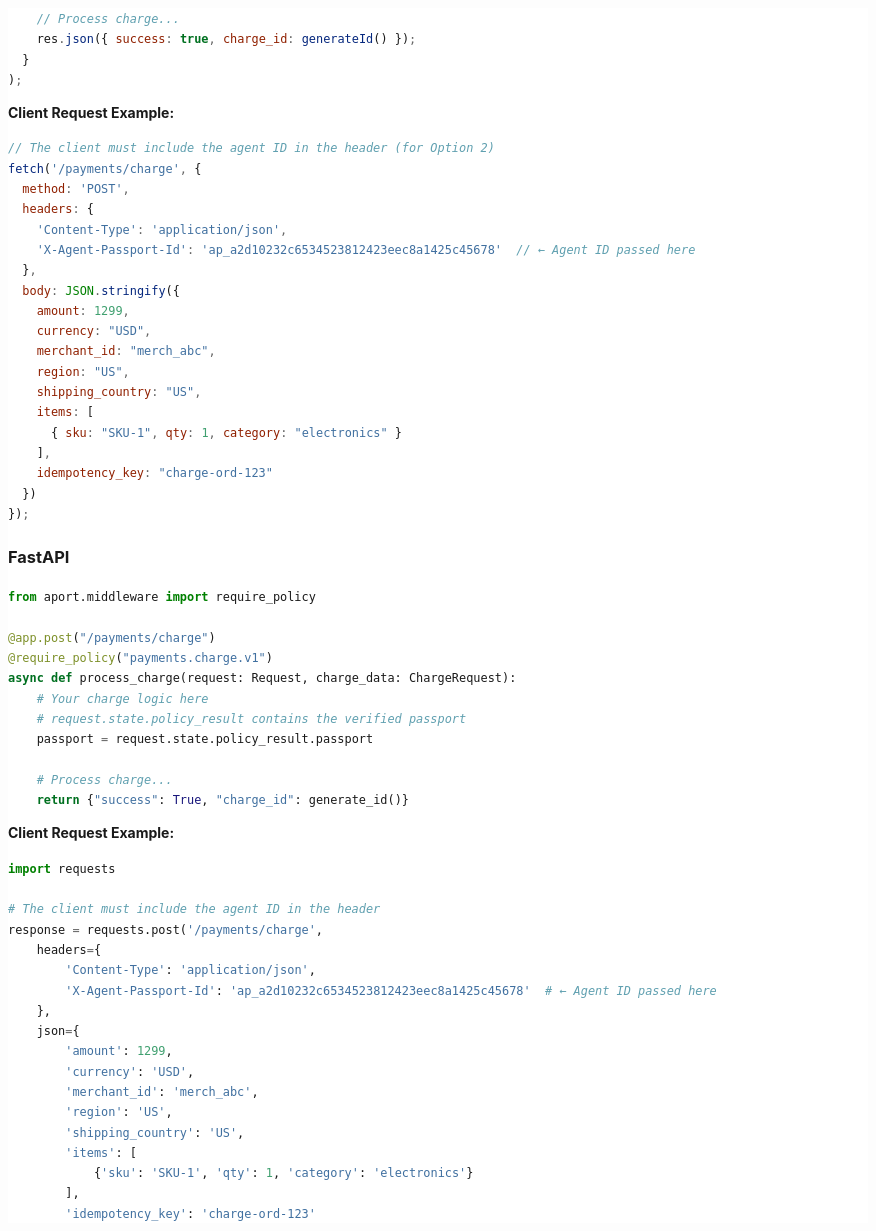 ```javascript
    // Process charge...
    res.json({ success: true, charge_id: generateId() });
  }
);
```

**Client Request Example:**
```javascript
// The client must include the agent ID in the header (for Option 2)
fetch('/payments/charge', {
  method: 'POST',
  headers: {
    'Content-Type': 'application/json',
    'X-Agent-Passport-Id': 'ap_a2d10232c6534523812423eec8a1425c45678'  // ← Agent ID passed here
  },
  body: JSON.stringify({
    amount: 1299,
    currency: "USD",
    merchant_id: "merch_abc",
    region: "US",
    shipping_country: "US",
    items: [
      { sku: "SKU-1", qty: 1, category: "electronics" }
    ],
    idempotency_key: "charge-ord-123"
  })
});
```

### FastAPI

```python
from aport.middleware import require_policy

@app.post("/payments/charge")
@require_policy("payments.charge.v1")
async def process_charge(request: Request, charge_data: ChargeRequest):
    # Your charge logic here
    # request.state.policy_result contains the verified passport
    passport = request.state.policy_result.passport
    
    # Process charge...
    return {"success": True, "charge_id": generate_id()}
```

**Client Request Example:**
```python
import requests

# The client must include the agent ID in the header
response = requests.post('/payments/charge', 
    headers={
        'Content-Type': 'application/json',
        'X-Agent-Passport-Id': 'ap_a2d10232c6534523812423eec8a1425c45678'  # ← Agent ID passed here
    },
    json={
        'amount': 1299,
        'currency': 'USD',
        'merchant_id': 'merch_abc',
        'region': 'US',
        'shipping_country': 'US',
        'items': [
            {'sku': 'SKU-1', 'qty': 1, 'category': 'electronics'}
        ],
        'idempotency_key': 'charge-ord-123'
```